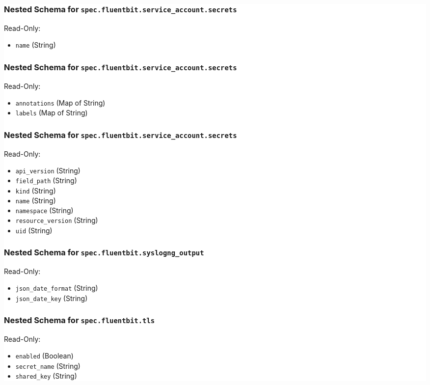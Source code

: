 <a id="nestedatt--spec--fluentbit--service_account--image_pull_secrets"></a>
### Nested Schema for `spec.fluentbit.service_account.secrets`

Read-Only:

- `name` (String)


<a id="nestedatt--spec--fluentbit--service_account--metadata"></a>
### Nested Schema for `spec.fluentbit.service_account.secrets`

Read-Only:

- `annotations` (Map of String)
- `labels` (Map of String)


<a id="nestedatt--spec--fluentbit--service_account--secrets"></a>
### Nested Schema for `spec.fluentbit.service_account.secrets`

Read-Only:

- `api_version` (String)
- `field_path` (String)
- `kind` (String)
- `name` (String)
- `namespace` (String)
- `resource_version` (String)
- `uid` (String)



<a id="nestedatt--spec--fluentbit--syslogng_output"></a>
### Nested Schema for `spec.fluentbit.syslogng_output`

Read-Only:

- `json_date_format` (String)
- `json_date_key` (String)


<a id="nestedatt--spec--fluentbit--tls"></a>
### Nested Schema for `spec.fluentbit.tls`

Read-Only:

- `enabled` (Boolean)
- `secret_name` (String)
- `shared_key` (String)


<a id="nestedatt--spec--fluentbit--tolerations"></a>
